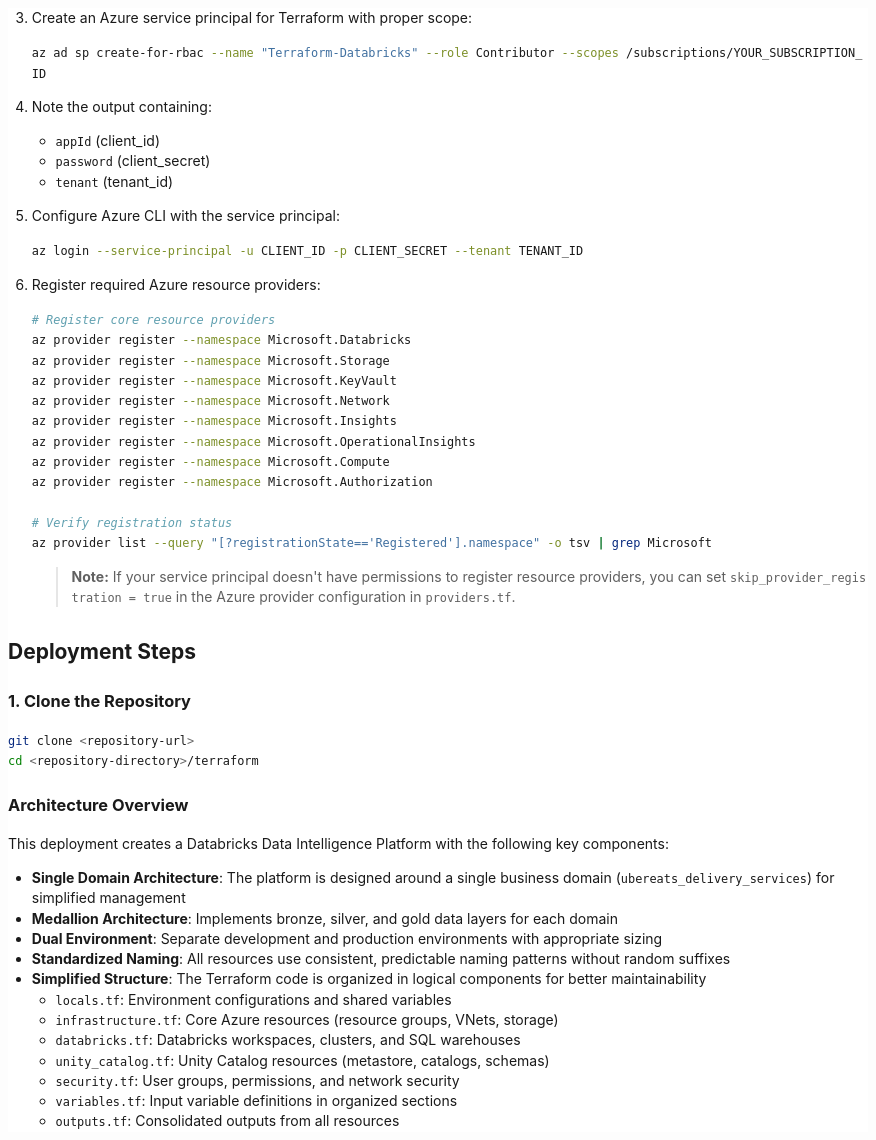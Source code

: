 3. Create an Azure service principal for Terraform with proper scope:
   ```bash
   az ad sp create-for-rbac --name "Terraform-Databricks" --role Contributor --scopes /subscriptions/YOUR_SUBSCRIPTION_ID
   ```

4. Note the output containing:
   - `appId` (client_id)
   - `password` (client_secret)
   - `tenant` (tenant_id)

5. Configure Azure CLI with the service principal:
   ```bash
   az login --service-principal -u CLIENT_ID -p CLIENT_SECRET --tenant TENANT_ID
   ```

6. Register required Azure resource providers:
   ```bash
   # Register core resource providers
   az provider register --namespace Microsoft.Databricks
   az provider register --namespace Microsoft.Storage
   az provider register --namespace Microsoft.KeyVault
   az provider register --namespace Microsoft.Network
   az provider register --namespace Microsoft.Insights
   az provider register --namespace Microsoft.OperationalInsights
   az provider register --namespace Microsoft.Compute
   az provider register --namespace Microsoft.Authorization
   
   # Verify registration status
   az provider list --query "[?registrationState=='Registered'].namespace" -o tsv | grep Microsoft
   ```
   
   > **Note:** If your service principal doesn't have permissions to register resource providers, you can set `skip_provider_registration = true` in the Azure provider configuration in `providers.tf`.

## Deployment Steps

### 1. Clone the Repository

```bash
git clone <repository-url>
cd <repository-directory>/terraform
```

### Architecture Overview

This deployment creates a Databricks Data Intelligence Platform with the following key components:

- **Single Domain Architecture**: The platform is designed around a single business domain (`ubereats_delivery_services`) for simplified management
- **Medallion Architecture**: Implements bronze, silver, and gold data layers for each domain
- **Dual Environment**: Separate development and production environments with appropriate sizing
- **Standardized Naming**: All resources use consistent, predictable naming patterns without random suffixes
- **Simplified Structure**: The Terraform code is organized in logical components for better maintainability
  - `locals.tf`: Environment configurations and shared variables
  - `infrastructure.tf`: Core Azure resources (resource groups, VNets, storage)
  - `databricks.tf`: Databricks workspaces, clusters, and SQL warehouses
  - `unity_catalog.tf`: Unity Catalog resources (metastore, catalogs, schemas)
  - `security.tf`: User groups, permissions, and network security
  - `variables.tf`: Input variable definitions in organized sections
  - `outputs.tf`: Consolidated outputs from all resources

